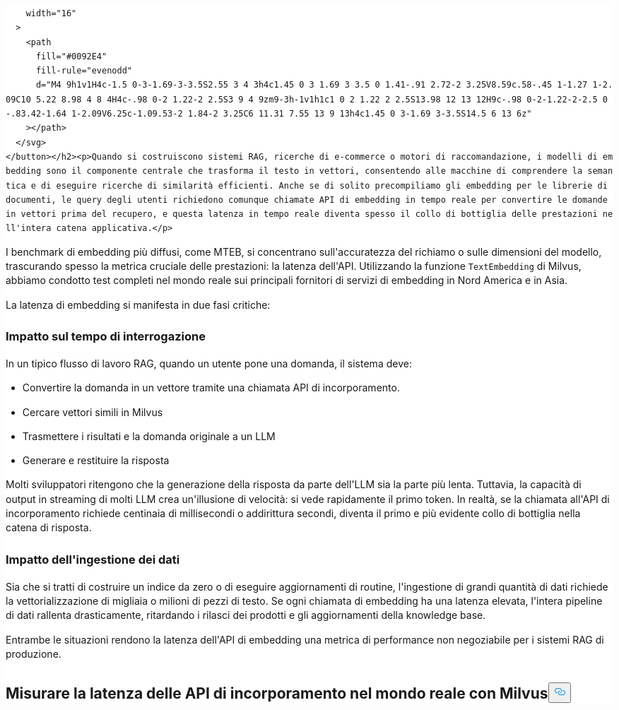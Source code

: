         width="16"
      >
        <path
          fill="#0092E4"
          fill-rule="evenodd"
          d="M4 9h1v1H4c-1.5 0-3-1.69-3-3.5S2.55 3 4 3h4c1.45 0 3 1.69 3 3.5 0 1.41-.91 2.72-2 3.25V8.59c.58-.45 1-1.27 1-2.09C10 5.22 8.98 4 8 4H4c-.98 0-2 1.22-2 2.5S3 9 4 9zm9-3h-1v1h1c1 0 2 1.22 2 2.5S13.98 12 13 12H9c-.98 0-2-1.22-2-2.5 0-.83.42-1.64 1-2.09V6.25c-1.09.53-2 1.84-2 3.25C6 11.31 7.55 13 9 13h4c1.45 0 3-1.69 3-3.5S14.5 6 13 6z"
        ></path>
      </svg>
    </button></h2><p>Quando si costruiscono sistemi RAG, ricerche di e-commerce o motori di raccomandazione, i modelli di embedding sono il componente centrale che trasforma il testo in vettori, consentendo alle macchine di comprendere la semantica e di eseguire ricerche di similarità efficienti. Anche se di solito precompiliamo gli embedding per le librerie di documenti, le query degli utenti richiedono comunque chiamate API di embedding in tempo reale per convertire le domande in vettori prima del recupero, e questa latenza in tempo reale diventa spesso il collo di bottiglia delle prestazioni nell'intera catena applicativa.</p>
<p>I benchmark di embedding più diffusi, come MTEB, si concentrano sull'accuratezza del richiamo o sulle dimensioni del modello, trascurando spesso la metrica cruciale delle prestazioni: la latenza dell'API. Utilizzando la funzione <code translate="no">TextEmbedding</code> di Milvus, abbiamo condotto test completi nel mondo reale sui principali fornitori di servizi di embedding in Nord America e in Asia.</p>
<p>La latenza di embedding si manifesta in due fasi critiche:</p>
<h3 id="Query-Time-Impact" class="common-anchor-header">Impatto sul tempo di interrogazione</h3><p>In un tipico flusso di lavoro RAG, quando un utente pone una domanda, il sistema deve:</p>
<ul>
<li><p>Convertire la domanda in un vettore tramite una chiamata API di incorporamento.</p></li>
<li><p>Cercare vettori simili in Milvus</p></li>
<li><p>Trasmettere i risultati e la domanda originale a un LLM</p></li>
<li><p>Generare e restituire la risposta</p></li>
</ul>
<p>Molti sviluppatori ritengono che la generazione della risposta da parte dell'LLM sia la parte più lenta. Tuttavia, la capacità di output in streaming di molti LLM crea un'illusione di velocità: si vede rapidamente il primo token. In realtà, se la chiamata all'API di incorporamento richiede centinaia di millisecondi o addirittura secondi, diventa il primo e più evidente collo di bottiglia nella catena di risposta.</p>
<h3 id="Data-Ingestion-Impact" class="common-anchor-header">Impatto dell'ingestione dei dati</h3><p>Sia che si tratti di costruire un indice da zero o di eseguire aggiornamenti di routine, l'ingestione di grandi quantità di dati richiede la vettorializzazione di migliaia o milioni di pezzi di testo. Se ogni chiamata di embedding ha una latenza elevata, l'intera pipeline di dati rallenta drasticamente, ritardando i rilasci dei prodotti e gli aggiornamenti della knowledge base.</p>
<p>Entrambe le situazioni rendono la latenza dell'API di embedding una metrica di performance non negoziabile per i sistemi RAG di produzione.</p>
<h2 id="Measuring-Real-World-Embedding-API-Latency-with-Milvus" class="common-anchor-header">Misurare la latenza delle API di incorporamento nel mondo reale con Milvus<button data-href="#Measuring-Real-World-Embedding-API-Latency-with-Milvus" class="anchor-icon" translate="no">
      <svg translate="no"
        aria-hidden="true"
        focusable="false"
        height="20"
        version="1.1"
        viewBox="0 0 16 16"
        width="16"
      >
        <path
          fill="#0092E4"
          fill-rule="evenodd"
          d="M4 9h1v1H4c-1.5 0-3-1.69-3-3.5S2.55 3 4 3h4c1.45 0 3 1.69 3 3.5 0 1.41-.91 2.72-2 3.25V8.59c.58-.45 1-1.27 1-2.09C10 5.22 8.98 4 8 4H4c-.98 0-2 1.22-2 2.5S3 9 4 9zm9-3h-1v1h1c1 0 2 1.22 2 2.5S13.98 12 13 12H9c-.98 0-2-1.22-2-2.5 0-.83.42-1.64 1-2.09V6.25c-1.09.53-2 1.84-2 3.25C6 11.31 7.55 13 9 13h4c1.45 0 3-1.69 3-3.5S14.5 6 13 6z"
        ></path>
      </svg>